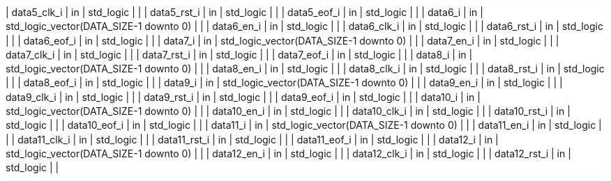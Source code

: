 | data5_clk_i     | in        | std_logic                                             |                                          |
| data5_rst_i     | in        | std_logic                                             |                                          |
| data5_eof_i     | in        | std_logic                                             |                                          |
| data6_i         | in        | std_logic_vector(DATA_SIZE-1 downto 0)                |                                          |
| data6_en_i      | in        | std_logic                                             |                                          |
| data6_clk_i     | in        | std_logic                                             |                                          |
| data6_rst_i     | in        | std_logic                                             |                                          |
| data6_eof_i     | in        | std_logic                                             |                                          |
| data7_i         | in        | std_logic_vector(DATA_SIZE-1 downto 0)                |                                          |
| data7_en_i      | in        | std_logic                                             |                                          |
| data7_clk_i     | in        | std_logic                                             |                                          |
| data7_rst_i     | in        | std_logic                                             |                                          |
| data7_eof_i     | in        | std_logic                                             |                                          |
| data8_i         | in        | std_logic_vector(DATA_SIZE-1 downto 0)                |                                          |
| data8_en_i      | in        | std_logic                                             |                                          |
| data8_clk_i     | in        | std_logic                                             |                                          |
| data8_rst_i     | in        | std_logic                                             |                                          |
| data8_eof_i     | in        | std_logic                                             |                                          |
| data9_i         | in        | std_logic_vector(DATA_SIZE-1 downto 0)                |                                          |
| data9_en_i      | in        | std_logic                                             |                                          |
| data9_clk_i     | in        | std_logic                                             |                                          |
| data9_rst_i     | in        | std_logic                                             |                                          |
| data9_eof_i     | in        | std_logic                                             |                                          |
| data10_i        | in        | std_logic_vector(DATA_SIZE-1 downto 0)                |                                          |
| data10_en_i     | in        | std_logic                                             |                                          |
| data10_clk_i    | in        | std_logic                                             |                                          |
| data10_rst_i    | in        | std_logic                                             |                                          |
| data10_eof_i    | in        | std_logic                                             |                                          |
| data11_i        | in        | std_logic_vector(DATA_SIZE-1 downto 0)                |                                          |
| data11_en_i     | in        | std_logic                                             |                                          |
| data11_clk_i    | in        | std_logic                                             |                                          |
| data11_rst_i    | in        | std_logic                                             |                                          |
| data11_eof_i    | in        | std_logic                                             |                                          |
| data12_i        | in        | std_logic_vector(DATA_SIZE-1 downto 0)                |                                          |
| data12_en_i     | in        | std_logic                                             |                                          |
| data12_clk_i    | in        | std_logic                                             |                                          |
| data12_rst_i    | in        | std_logic                                             |                                          |